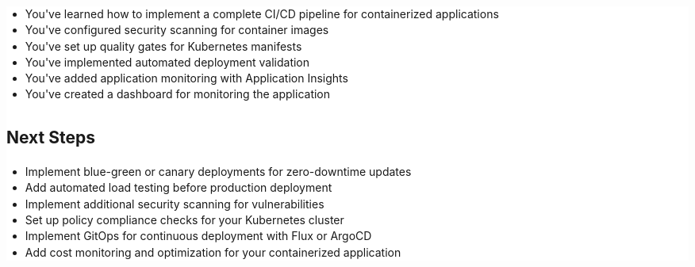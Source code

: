 - You've learned how to implement a complete CI/CD pipeline for containerized applications
- You've configured security scanning for container images
- You've set up quality gates for Kubernetes manifests
- You've implemented automated deployment validation
- You've added application monitoring with Application Insights
- You've created a dashboard for monitoring the application

## Next Steps

- Implement blue-green or canary deployments for zero-downtime updates
- Add automated load testing before production deployment
- Implement additional security scanning for vulnerabilities
- Set up policy compliance checks for your Kubernetes cluster
- Implement GitOps for continuous deployment with Flux or ArgoCD
- Add cost monitoring and optimization for your containerized application